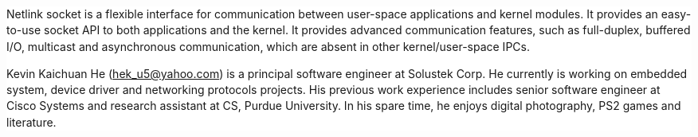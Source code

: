 Netlink socket is a flexible interface for communication between user-space applications and kernel modules. It provides an easy-to-use socket API to both applications and the kernel. It provides advanced communication features, such as full-duplex, buffered I/O, multicast and asynchronous communication, which are absent in other kernel/user-space IPCs.

Kevin Kaichuan He (hek_u5@yahoo.com) is a principal software engineer at Solustek Corp. He currently is working on embedded system, device driver and networking protocols projects. His previous work experience includes senior software engineer at Cisco Systems and research assistant at CS, Purdue University. In his spare time, he enjoys digital photography, PS2 games and literature. 
